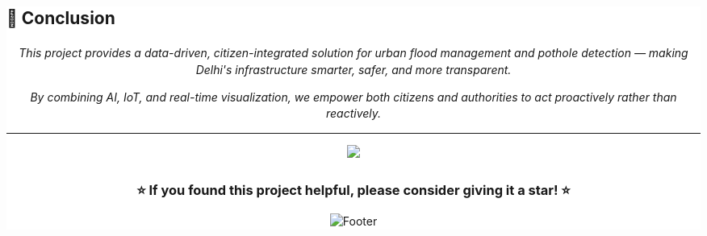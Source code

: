 ## 🏁 **Conclusion**

<div align="center">

*This project provides a data-driven, citizen-integrated solution for urban flood management and pothole detection — making Delhi's infrastructure smarter, safer, and more transparent.*

*By combining AI, IoT, and real-time visualization, we empower both citizens and authorities to act proactively rather than reactively.*

</div>

---

<div align="center">

<img src="https://user-images.githubusercontent.com/73097560/115834477-dbab4500-a447-11eb-908a-139a6edaec5c.gif" width="100%">

### ⭐ **If you found this project helpful, please consider giving it a star!** ⭐

<img src="https://readme-typing-svg.herokuapp.com?font=Fira+Code&size=16&duration=2000&pause=1000&color=F75C7E&center=true&vCenter=true&width=600&lines=Built+for+a+Safer+Delhi;AI+%2B+IoT+%2B+Community+%E2%9D%A4%EF%B8%8F;Predict.+Prevent.+Protect." alt="Footer" />

</div>